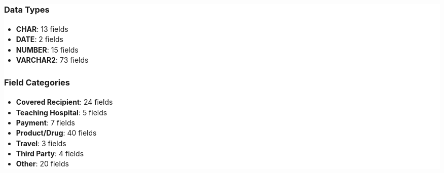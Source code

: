 ### Data Types

- **CHAR**: 13 fields
- **DATE**: 2 fields
- **NUMBER**: 15 fields
- **VARCHAR2**: 73 fields

### Field Categories

- **Covered Recipient**: 24 fields
- **Teaching Hospital**: 5 fields
- **Payment**: 7 fields
- **Product/Drug**: 40 fields
- **Travel**: 3 fields
- **Third Party**: 4 fields
- **Other**: 20 fields